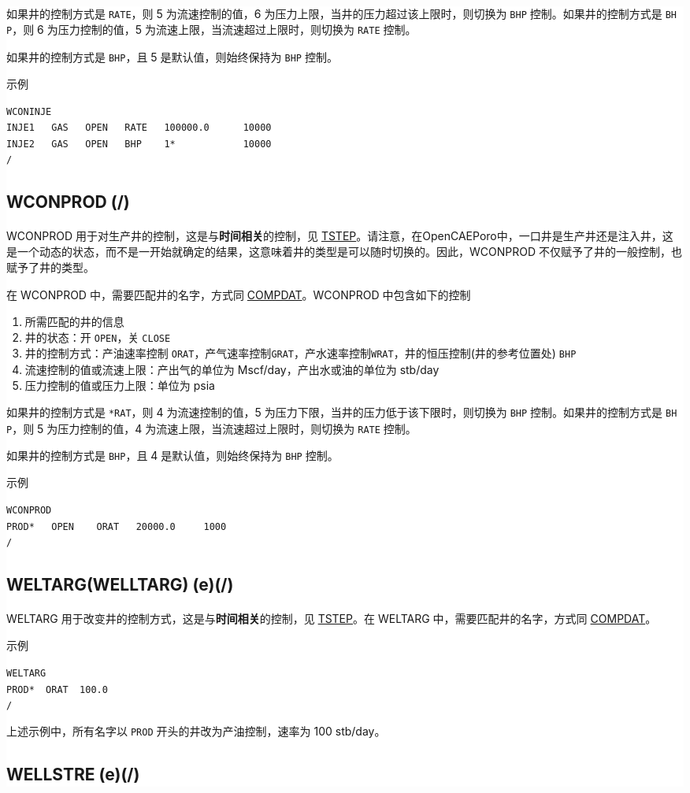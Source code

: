 如果井的控制方式是 `RATE`，则 5 为流速控制的值，6 为压力上限，当井的压力超过该上限时，则切换为 `BHP` 控制。如果井的控制方式是 `BHP`，则 6 为压力控制的值，5 为流速上限，当流速超过上限时，则切换为 `RATE` 控制。

如果井的控制方式是 `BHP`，且 5 是默认值，则始终保持为 `BHP` 控制。

示例

```
WCONINJE
INJE1   GAS   OPEN   RATE   100000.0      10000
INJE2   GAS   OPEN   BHP    1*            10000
/
```


## WCONPROD<span id=_WCONPROD></span> (/)

WCONPROD  用于对生产井的控制，这是与**时间相关**的控制，见 [TSTEP](#_TSTEP)。请注意，在OpenCAEPoro中，一口井是生产井还是注入井，这是一个动态的状态，而不是一开始就确定的结果，这意味着井的类型是可以随时切换的。因此，WCONPROD 不仅赋予了井的一般控制，也赋予了井的类型。

在 WCONPROD 中，需要匹配井的名字，方式同 [COMPDAT](#_COMPDAT)。WCONPROD 中包含如下的控制

1. 所需匹配的井的信息
2. 井的状态：开 `OPEN`，关 `CLOSE`
3. 井的控制方式：产油速率控制 `ORAT`，产气速率控制`GRAT`，产水速率控制`WRAT`，井的恒压控制(井的参考位置处) `BHP`
4. 流速控制的值或流速上限：产出气的单位为 Mscf/day，产出水或油的单位为 stb/day
5. 压力控制的值或压力上限：单位为 psia

如果井的控制方式是 `*RAT`，则 4 为流速控制的值，5 为压力下限，当井的压力低于该下限时，则切换为 `BHP` 控制。如果井的控制方式是 `BHP`，则 5 为压力控制的值，4 为流速上限，当流速超过上限时，则切换为 `RATE` 控制。

如果井的控制方式是 `BHP`，且 4 是默认值，则始终保持为 `BHP` 控制。

示例

```
WCONPROD
PROD*   OPEN    ORAT   20000.0     1000
/
```



## WELTARG<span id=_WELTARG></span>(WELLTARG)  (e)(/)

WELTARG 用于改变井的控制方式，这是与**时间相关**的控制，见 [TSTEP](#_TSTEP)。在 WELTARG 中，需要匹配井的名字，方式同 [COMPDAT](#_COMPDAT)。

示例

```
WELTARG
PROD*  ORAT  100.0 
/
```

上述示例中，所有名字以 `PROD` 开头的井改为产油控制，速率为 100 stb/day。



## WELLSTRE<span id=_WELLSTRE></span> (e)(/)
